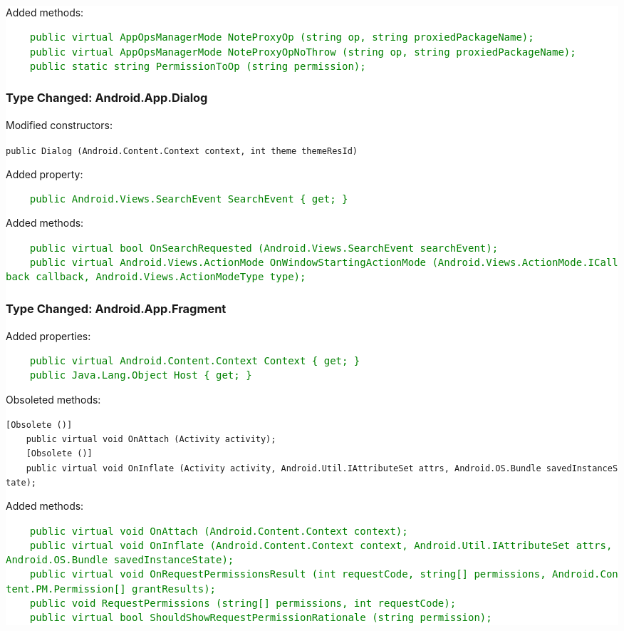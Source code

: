 </pre>

Added methods:

<pre style='color: green'>
	public virtual AppOpsManagerMode NoteProxyOp (string op, string proxiedPackageName);
	public virtual AppOpsManagerMode NoteProxyOpNoThrow (string op, string proxiedPackageName);
	public static string PermissionToOp (string permission);
</pre>

### Type Changed: Android.App.Dialog

Modified constructors:

```
public Dialog (Android.Content.Context context, int theme themeResId)
```

Added property:

<pre style='color: green'>
	public Android.Views.SearchEvent SearchEvent { get; }
</pre>

Added methods:

<pre style='color: green'>
	public virtual bool OnSearchRequested (Android.Views.SearchEvent searchEvent);
	public virtual Android.Views.ActionMode OnWindowStartingActionMode (Android.Views.ActionMode.ICallback callback, Android.Views.ActionModeType type);
</pre>

### Type Changed: Android.App.Fragment

Added properties:

<pre style='color: green'>
	public virtual Android.Content.Context Context { get; }
	public Java.Lang.Object Host { get; }
</pre>

Obsoleted methods:

```
[Obsolete ()]
	public virtual void OnAttach (Activity activity);
	[Obsolete ()]
	public virtual void OnInflate (Activity activity, Android.Util.IAttributeSet attrs, Android.OS.Bundle savedInstanceState);
```

Added methods:

<pre style='color: green'>
	public virtual void OnAttach (Android.Content.Context context);
	public virtual void OnInflate (Android.Content.Context context, Android.Util.IAttributeSet attrs, Android.OS.Bundle savedInstanceState);
	public virtual void OnRequestPermissionsResult (int requestCode, string[] permissions, Android.Content.PM.Permission[] grantResults);
	public void RequestPermissions (string[] permissions, int requestCode);
	public virtual bool ShouldShowRequestPermissionRationale (string permission);
</pre>
